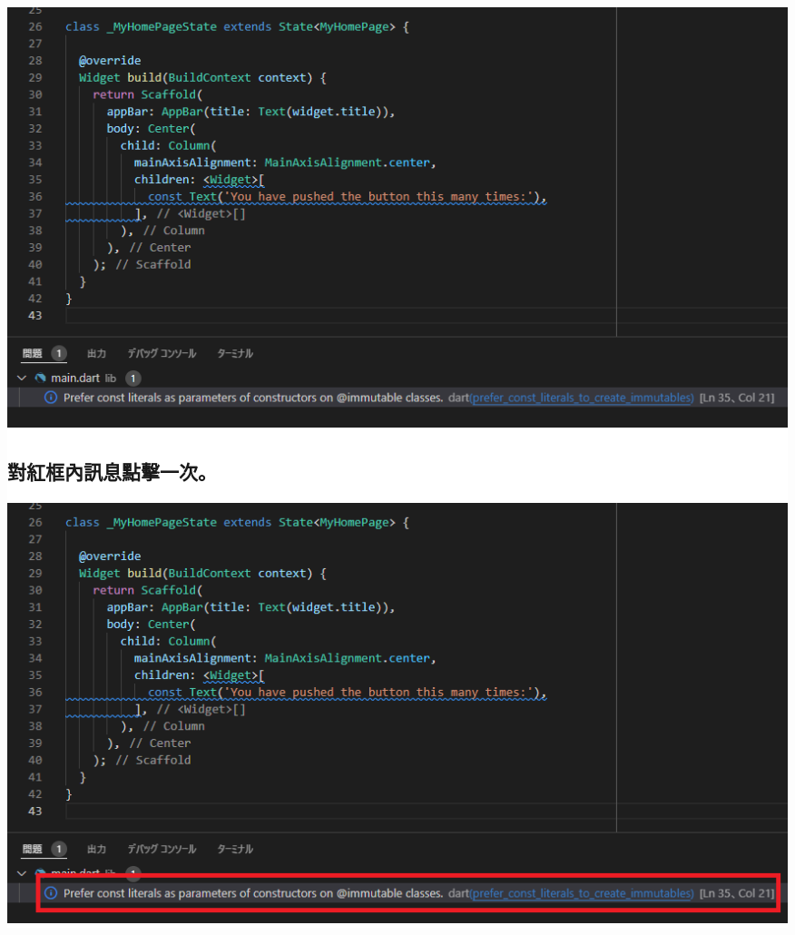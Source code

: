 ![This is a alt text.](/20220430/teach4.png)
<br>

## 對紅框內訊息點擊一次。
![This is a alt text.](/20220430/teach5.png)
<br>
